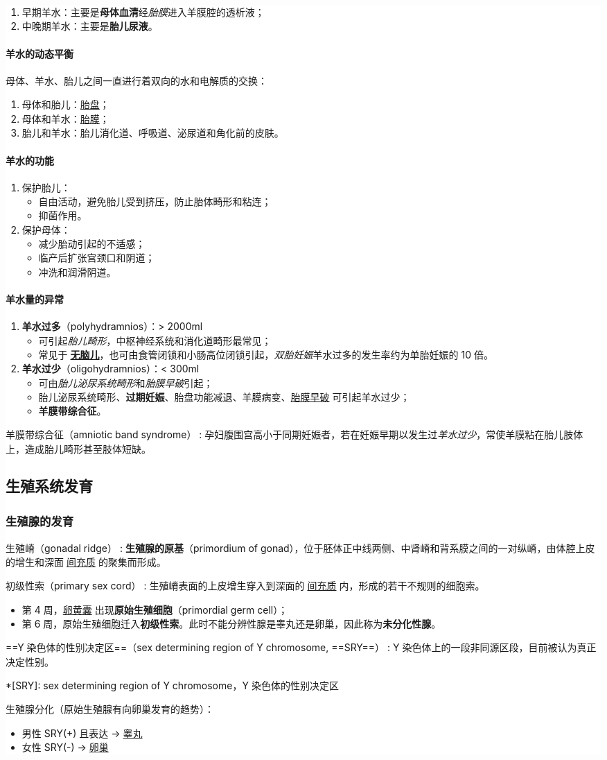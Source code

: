 1. 早期羊水：主要是**母体血清**经*胎膜*进入羊膜腔的透析液；
2. 中晚期羊水：主要是**胎儿尿液**。

#### 羊水的动态平衡

母体、羊水、胎儿之间一直进行着双向的水和电解质的交换：
1. 母体和胎儿：[胎盘](?highlight=胎盘#胎盘的功能)；
2. 母体和羊水：[胎膜](?highlight=胎膜#胎膜)；
3. 胎儿和羊水：胎儿消化道、呼吸道、泌尿道和角化前的皮肤。

#### 羊水的功能

1. 保护胎儿：
    - 自由活动，避免胎儿受到挤压，防止胎体畸形和粘连；
    - 抑菌作用。
2. 保护母体：
    - 减少胎动引起的不适感；
    - 临产后扩张宫颈口和阴道；
    - 冲洗和润滑阴道。

#### 羊水量的异常

1. **羊水过多**（polyhydramnios）：> 2000ml
    - 可引起*胎儿畸形*，中枢神经系统和消化道畸形最常见；
    - 常见于 <a href="{% post_path 人胚发生和早期发育 %}?highlight=无脑儿#神经管的形成和分化">**无脑儿**</a>，也可由食管闭锁和小肠高位闭锁引起，*双胎妊娠*羊水过多的发生率约为单胎妊娠的 10 倍。
2. **羊水过少**（oligohydramnios）：< 300ml
    - 可由*胎儿泌尿系统畸形*和*胎膜早破*引起；
    - 胎儿泌尿系统畸形、**过期妊娠**、胎盘功能减退、羊膜病变、[胎膜早破](?highlight=胎膜早破#胎膜的异常) 可引起羊水过少；
    - **羊膜带综合征**。

羊膜带综合征（amniotic band syndrome）
: 孕妇腹围宫高小于同期妊娠者，若在妊娠早期以发生过*羊水过少*，常使羊膜粘在胎儿肢体上，造成胎儿畸形甚至肢体短缺。

## 生殖系统发育

### 生殖腺的发育

生殖嵴（gonadal ridge）
: **生殖腺的原基**（primordium of gonad），位于胚体正中线两侧、中肾嵴和背系膜之间的一对纵嵴，由体腔上皮的增生和深面 <a href="{% post_path 人胚发生和早期发育 %}#中胚层分化">间充质</a> 的聚集而形成。

初级性索（primary sex cord）
: 生殖嵴表面的上皮增生穿入到深面的 <a href="{% post_path 人胚发生和早期发育 %}?highlight=间充质#中胚层的分化">间充质</a> 内，形成的若干不规则的细胞索。

- 第 4 周，<a href="{% post_path 人胚发生和早期发育 %}#羊膜囊和卵黄囊的形成">卵黄囊</a> 出现**原始生殖细胞**（primordial germ cell）；
- 第 6 周，原始生殖细胞迁入**初级性索**。此时不能分辨性腺是睾丸还是卵巢，因此称为**未分化性腺**。

==Y 染色体的性别决定区==（sex determining region of Y chromosome, ==SRY==）
: Y 染色体上的一段非同源区段，目前被认为真正决定性别。

*[SRY]: sex determining region of Y chromosome，Y 染色体的性别决定区

生殖腺分化（原始生殖腺有向卵巢发育的趋势）：
- 男性 SRY(+) 且表达 → [睾丸](#睾丸的发生)
- 女性 SRY(-) → [卵巢](#卵巢的发生)
